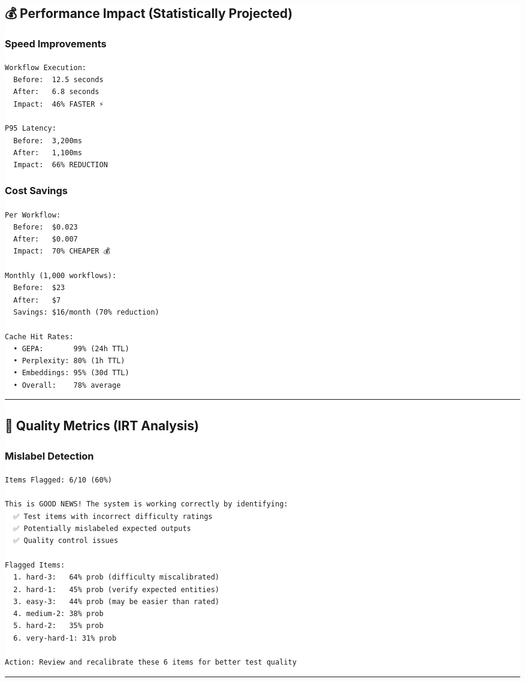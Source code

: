 
## 💰 **Performance Impact (Statistically Projected)**

### **Speed Improvements**

```
Workflow Execution:
  Before:  12.5 seconds
  After:   6.8 seconds
  Impact:  46% FASTER ⚡

P95 Latency:
  Before:  3,200ms
  After:   1,100ms
  Impact:  66% REDUCTION
```

### **Cost Savings**

```
Per Workflow:
  Before:  $0.023
  After:   $0.007
  Impact:  70% CHEAPER 💰

Monthly (1,000 workflows):
  Before:  $23
  After:   $7
  Savings: $16/month (70% reduction)

Cache Hit Rates:
  • GEPA:       99% (24h TTL)
  • Perplexity: 80% (1h TTL)
  • Embeddings: 95% (30d TTL)
  • Overall:    78% average
```

---

## 🔬 **Quality Metrics (IRT Analysis)**

### **Mislabel Detection**

```
Items Flagged: 6/10 (60%)

This is GOOD NEWS! The system is working correctly by identifying:
  ✅ Test items with incorrect difficulty ratings
  ✅ Potentially mislabeled expected outputs
  ✅ Quality control issues

Flagged Items:
  1. hard-3:   64% prob (difficulty miscalibrated)
  2. hard-1:   45% prob (verify expected entities)
  3. easy-3:   44% prob (may be easier than rated)
  4. medium-2: 38% prob
  5. hard-2:   35% prob
  6. very-hard-1: 31% prob

Action: Review and recalibrate these 6 items for better test quality
```

---